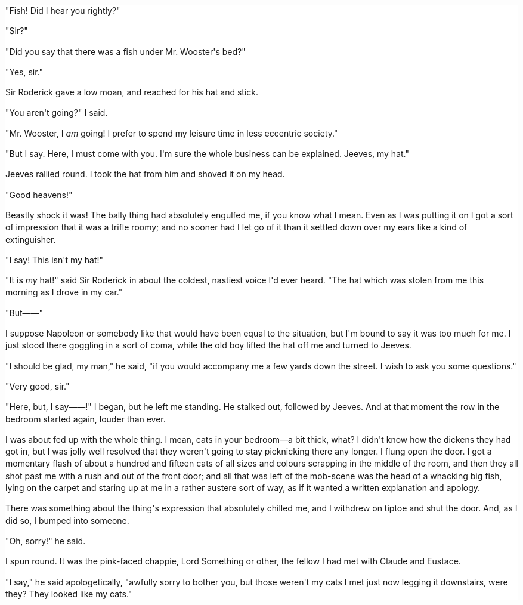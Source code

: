 "Fish! Did I hear you rightly?"

"Sir?"

"Did you say that there was a fish under Mr. Wooster's bed?"

"Yes, sir."

Sir Roderick gave a low moan, and reached for his hat and stick.

"You aren't going?" I said.

"Mr. Wooster, I _am_ going! I prefer to spend my leisure time in less eccentric society."

"But I say. Here, I must come with you. I'm sure the whole business can be explained. Jeeves, my hat."

Jeeves rallied round. I took the hat from him and shoved it on my head.

"Good heavens!"

Beastly shock it was! The bally thing had absolutely engulfed me, if you know what I mean. Even as I was putting it on I got a sort of impression that it was a trifle roomy; and no sooner had I let go of it than it settled down over my ears like a kind of extinguisher.

"I say! This isn't my hat!"

"It is _my_ hat!" said Sir Roderick in about the coldest, nastiest voice I'd ever heard. "The hat which was stolen from me this morning as I drove in my car."

"But——"

I suppose Napoleon or somebody like that would have been equal to the situation, but I'm bound to say it was too much for me. I just stood there goggling in a sort of coma, while the old boy lifted the hat off me and turned to Jeeves.

"I should be glad, my man," he said, "if you would accompany me a few yards down the street. I wish to ask you some questions."

"Very good, sir."

"Here, but, I say——!" I began, but he left me standing. He stalked out, followed by Jeeves.  And at that moment the row in the bedroom started again, louder than ever.

I was about fed up with the whole thing. I mean, cats in your bedroom—a bit thick, what? I didn't know how the dickens they had got in, but I was jolly well resolved that they weren't going to stay picknicking there any longer. I flung open the door. I got a momentary flash of about a hundred and fifteen cats of all sizes and colours scrapping in the middle of the room, and then they all shot past me with a rush and out of the front door; and all that was left of the mob-scene was the head of a whacking big fish, lying on the carpet and staring up at me in a rather austere sort of way, as if it wanted a written explanation and apology.

There was something about the thing's expression that absolutely chilled me, and I withdrew on tiptoe and shut the door. And, as I did so, I bumped into someone.

"Oh, sorry!" he said.

I spun round. It was the pink-faced chappie, Lord Something or other, the fellow I had met with Claude and Eustace.

"I say," he said apologetically, "awfully sorry to bother you, but those weren't my cats I met just now legging it downstairs, were they? They looked like my cats."
